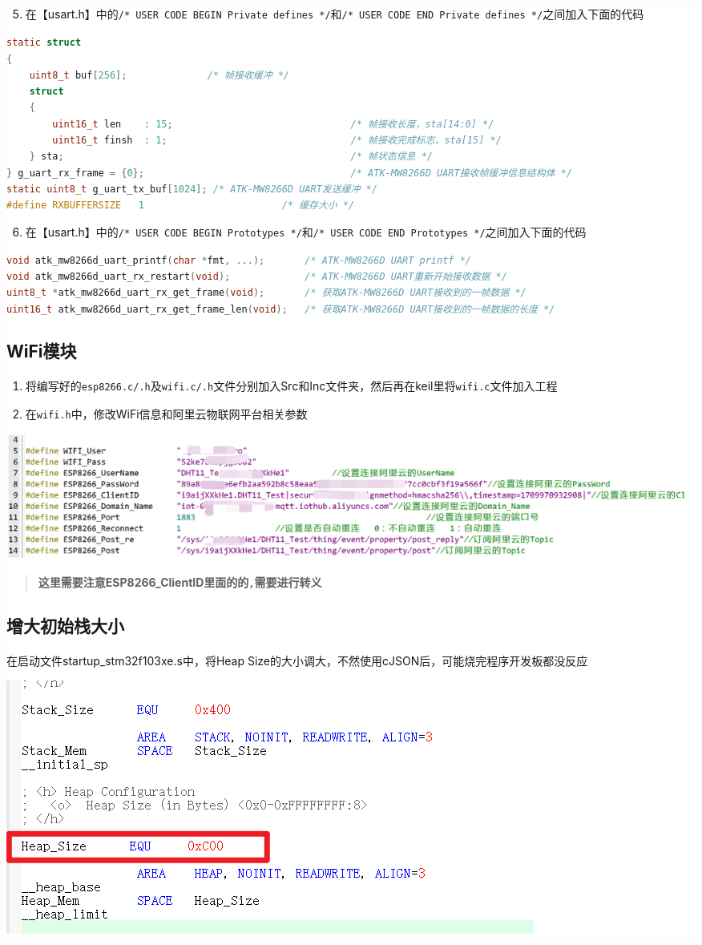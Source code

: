 5. 在【usart.h】中的`/* USER CODE BEGIN Private defines */`和`/* USER CODE END Private defines */`之间加入下面的代码

```c
static struct
{
    uint8_t buf[256];              /* 帧接收缓冲 */
    struct
    {
        uint16_t len    : 15;                               /* 帧接收长度，sta[14:0] */
        uint16_t finsh  : 1;                                /* 帧接收完成标志，sta[15] */
    } sta;                                                  /* 帧状态信息 */
} g_uart_rx_frame = {0};                                    /* ATK-MW8266D UART接收帧缓冲信息结构体 */
static uint8_t g_uart_tx_buf[1024]; /* ATK-MW8266D UART发送缓冲 */
#define RXBUFFERSIZE   1                        /* 缓存大小 */
```

6. 在【usart.h】中的`/* USER CODE BEGIN Prototypes */`和`/* USER CODE END Prototypes */`之间加入下面的代码

```c
void atk_mw8266d_uart_printf(char *fmt, ...);       /* ATK-MW8266D UART printf */
void atk_mw8266d_uart_rx_restart(void);             /* ATK-MW8266D UART重新开始接收数据 */
uint8_t *atk_mw8266d_uart_rx_get_frame(void);       /* 获取ATK-MW8266D UART接收到的一帧数据 */
uint16_t atk_mw8266d_uart_rx_get_frame_len(void);   /* 获取ATK-MW8266D UART接收到的一帧数据的长度 */
```

## WiFi模块

1. 将编写好的`esp8266.c/.h`及`wifi.c/.h`文件分别加入Src和Inc文件夹，然后再在keil里将`wifi.c`文件加入工程

2. 在`wifi.h`中，修改WiFi信息和阿里云物联网平台相关参数

![image-20240420205951834](assets/image-20240420205951834.png)

> **这里需要注意ESP8266_ClientID里面的的`,`需要进行转义**

## 增大初始栈大小

在启动文件startup_stm32f103xe.s中，将Heap Size的大小调大，不然使用cJSON后，可能烧完程序开发板都没反应

![image-20240420212837195](assets/image-20240420212837195.png)

